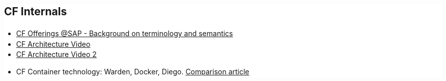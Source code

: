 ## CF Internals
- [CF Offerings @SAP - Background on terminology and semantics](https://github.wdf.sap.corp/cc-java-dev/cc-coursematerial/blob/master/CloudFoundryBasics/CloudOfferings.md)
- [CF Architecture Video](http://www.infoq.com/presentations/Cloud-Foundry-Architecture)
- [CF Architecture Video 2](https://www.youtube.com/watch?v=oXExLtmw0q4)
* CF Container technology: Warden, Docker, Diego. [Comparison article](http://blog.altoros.com/cloud-foundry-containers-warden-docker-garden.html)


